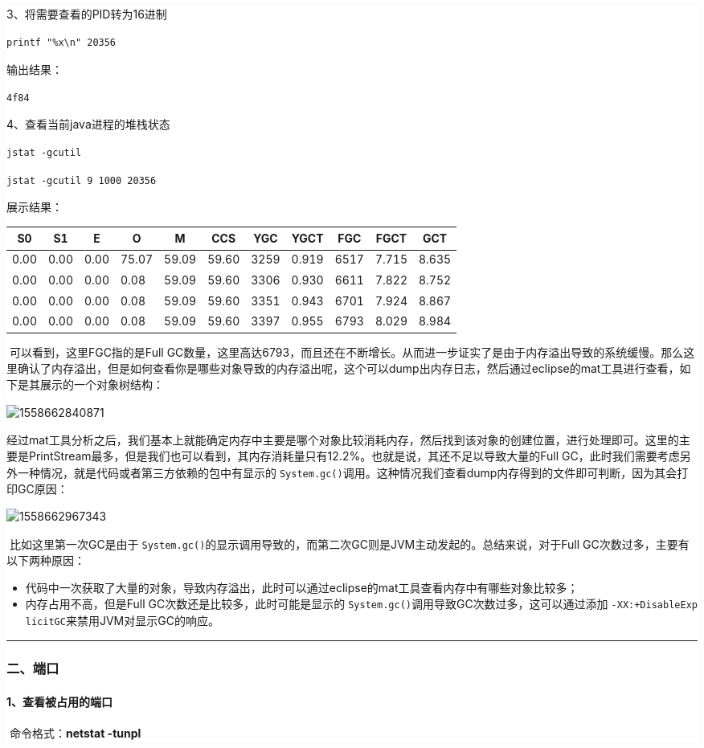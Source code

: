 3、将需要查看的PID转为16进制

~~~
printf "%x\n" 20356
~~~

输出结果：

~~~
4f84
~~~

4、查看当前java进程的堆栈状态

~~~
jstat -gcutil
~~~

~~~
jstat -gcutil 9 1000 20356
~~~

展示结果：

| S0   | S1   | E    | O     | M     | CCS   | YGC  | YGCT  | FGC  | FGCT  | GCT   |
| ---- | ---- | ---- | ----- | ----- | ----- | ---- | ----- | ---- | ----- | ----- |
| 0.00 | 0.00 | 0.00 | 75.07 | 59.09 | 59.60 | 3259 | 0.919 | 6517 | 7.715 | 8.635 |
| 0.00 | 0.00 | 0.00 | 0.08  | 59.09 | 59.60 | 3306 | 0.930 | 6611 | 7.822 | 8.752 |
| 0.00 | 0.00 | 0.00 | 0.08  | 59.09 | 59.60 | 3351 | 0.943 | 6701 | 7.924 | 8.867 |
| 0.00 | 0.00 | 0.00 | 0.08  | 59.09 | 59.60 | 3397 | 0.955 | 6793 | 8.029 | 8.984 |

​	可以看到，这里FGC指的是Full GC数量，这里高达6793，而且还在不断增长。从而进一步证实了是由于内存溢出导致的系统缓慢。那么这里确认了内存溢出，但是如何查看你是哪些对象导致的内存溢出呢，这个可以dump出内存日志，然后通过eclipse的mat工具进行查看，如下是其展示的一个对象树结构：

![1558662840871](D:\Typora文档\文档\学习文档\Linux常用命令\Eclipse-mat.png)

​	经过mat工具分析之后，我们基本上就能确定内存中主要是哪个对象比较消耗内存，然后找到该对象的创建位置，进行处理即可。这里的主要是PrintStream最多，但是我们也可以看到，其内存消耗量只有12.2%。也就是说，其还不足以导致大量的Full GC，此时我们需要考虑另外一种情况，就是代码或者第三方依赖的包中有显示的 `System.gc()`调用。这种情况我们查看dump内存得到的文件即可判断，因为其会打印GC原因：

![1558662967343](D:\Typora文档\文档\学习文档\Linux常用命令\dump.png)

​	比如这里第一次GC是由于 `System.gc()`的显示调用导致的，而第二次GC则是JVM主动发起的。总结来说，对于Full GC次数过多，主要有以下两种原因：

- 代码中一次获取了大量的对象，导致内存溢出，此时可以通过eclipse的mat工具查看内存中有哪些对象比较多；
- 内存占用不高，但是Full GC次数还是比较多，此时可能是显示的 `System.gc()`调用导致GC次数过多，这可以通过添加 `-XX:+DisableExplicitGC`来禁用JVM对显示GC的响应。

---

### 二、端口

#### 1、查看被占用的端口

​	命令格式：**netstat -tunpl**
